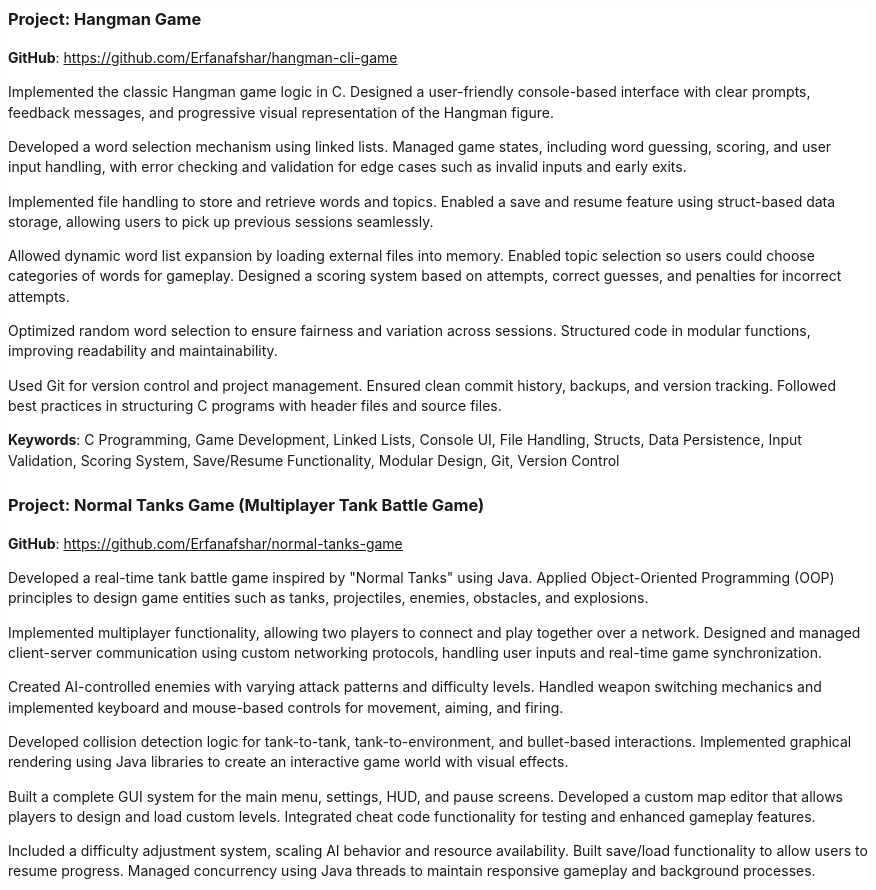 
### Project: Hangman Game

**GitHub**: https://github.com/Erfanafshar/hangman-cli-game

Implemented the classic Hangman game logic in C. Designed a user-friendly console-based interface with clear prompts, feedback messages, and progressive visual representation of the Hangman figure.

Developed a word selection mechanism using linked lists. Managed game states, including word guessing, scoring, and user input handling, with error checking and validation for edge cases such as invalid inputs and early exits.

Implemented file handling to store and retrieve words and topics. Enabled a save and resume feature using struct-based data storage, allowing users to pick up previous sessions seamlessly.

Allowed dynamic word list expansion by loading external files into memory. Enabled topic selection so users could choose categories of words for gameplay. Designed a scoring system based on attempts, correct guesses, and penalties for incorrect attempts.

Optimized random word selection to ensure fairness and variation across sessions. Structured code in modular functions, improving readability and maintainability.

Used Git for version control and project management. Ensured clean commit history, backups, and version tracking. Followed best practices in structuring C programs with header files and source files.

**Keywords**: C Programming, Game Development, Linked Lists, Console UI, File Handling, Structs, Data Persistence, Input Validation, Scoring System, Save/Resume Functionality, Modular Design, Git, Version Control


### Project: Normal Tanks Game (Multiplayer Tank Battle Game)

**GitHub**: https://github.com/Erfanafshar/normal-tanks-game

Developed a real-time tank battle game inspired by "Normal Tanks" using Java. Applied Object-Oriented Programming (OOP) principles to design game entities such as tanks, projectiles, enemies, obstacles, and explosions.

Implemented multiplayer functionality, allowing two players to connect and play together over a network. Designed and managed client-server communication using custom networking protocols, handling user inputs and real-time game synchronization.

Created AI-controlled enemies with varying attack patterns and difficulty levels. Handled weapon switching mechanics and implemented keyboard and mouse-based controls for movement, aiming, and firing.

Developed collision detection logic for tank-to-tank, tank-to-environment, and bullet-based interactions. Implemented graphical rendering using Java libraries to create an interactive game world with visual effects.

Built a complete GUI system for the main menu, settings, HUD, and pause screens. Developed a custom map editor that allows players to design and load custom levels. Integrated cheat code functionality for testing and enhanced gameplay features.

Included a difficulty adjustment system, scaling AI behavior and resource availability. Built save/load functionality to allow users to resume progress. Managed concurrency using Java threads to maintain responsive gameplay and background processes.
